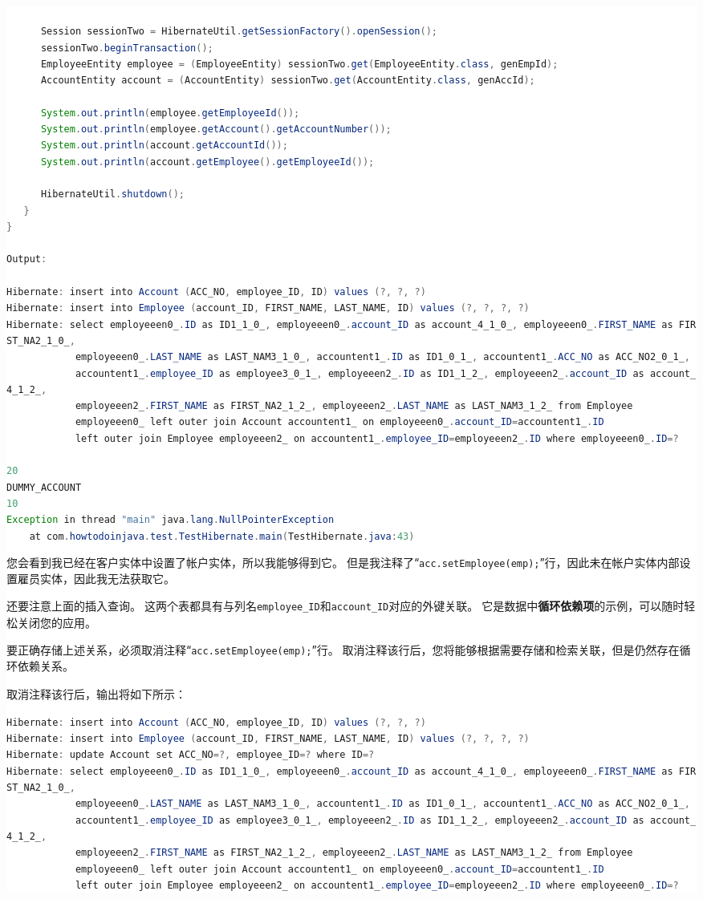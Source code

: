 ```java

      Session sessionTwo = HibernateUtil.getSessionFactory().openSession();
      sessionTwo.beginTransaction();
      EmployeeEntity employee = (EmployeeEntity) sessionTwo.get(EmployeeEntity.class, genEmpId);
      AccountEntity account = (AccountEntity) sessionTwo.get(AccountEntity.class, genAccId);

      System.out.println(employee.getEmployeeId());
      System.out.println(employee.getAccount().getAccountNumber());
      System.out.println(account.getAccountId());
      System.out.println(account.getEmployee().getEmployeeId());

      HibernateUtil.shutdown();
   }
}

Output:

Hibernate: insert into Account (ACC_NO, employee_ID, ID) values (?, ?, ?)
Hibernate: insert into Employee (account_ID, FIRST_NAME, LAST_NAME, ID) values (?, ?, ?, ?)
Hibernate: select employeeen0_.ID as ID1_1_0_, employeeen0_.account_ID as account_4_1_0_, employeeen0_.FIRST_NAME as FIRST_NA2_1_0_,
			employeeen0_.LAST_NAME as LAST_NAM3_1_0_, accountent1_.ID as ID1_0_1_, accountent1_.ACC_NO as ACC_NO2_0_1_,
			accountent1_.employee_ID as employee3_0_1_, employeeen2_.ID as ID1_1_2_, employeeen2_.account_ID as account_4_1_2_,
			employeeen2_.FIRST_NAME as FIRST_NA2_1_2_, employeeen2_.LAST_NAME as LAST_NAM3_1_2_ from Employee
			employeeen0_ left outer join Account accountent1_ on employeeen0_.account_ID=accountent1_.ID
			left outer join Employee employeeen2_ on accountent1_.employee_ID=employeeen2_.ID where employeeen0_.ID=?

20
DUMMY_ACCOUNT
10
Exception in thread "main" java.lang.NullPointerException
	at com.howtodoinjava.test.TestHibernate.main(TestHibernate.java:43)

```

您会看到我已经在客户实体中设置了帐户实体，所以我能够得到它。 但是我注释了“`acc.setEmployee(emp);`”行，因此未在帐户实体内部设置雇员实体，因此我无法获取它。

还要注意上面的插入查询。 这两个表都具有与列名`employee_ID`和`account_ID`对应的外键关联。 它是数据中**循环依赖项**的示例，可以随时轻松关闭您的应用。

要正确存储上述关系，必须取消注释“`acc.setEmployee(emp);`”行。 取消注释该行后，您将能够根据需要存储和检索关联，但是仍然存在循环依赖关系。

取消注释该行后，输出将如下所示：

```java
Hibernate: insert into Account (ACC_NO, employee_ID, ID) values (?, ?, ?)
Hibernate: insert into Employee (account_ID, FIRST_NAME, LAST_NAME, ID) values (?, ?, ?, ?)
Hibernate: update Account set ACC_NO=?, employee_ID=? where ID=?
Hibernate: select employeeen0_.ID as ID1_1_0_, employeeen0_.account_ID as account_4_1_0_, employeeen0_.FIRST_NAME as FIRST_NA2_1_0_,
			employeeen0_.LAST_NAME as LAST_NAM3_1_0_, accountent1_.ID as ID1_0_1_, accountent1_.ACC_NO as ACC_NO2_0_1_,
			accountent1_.employee_ID as employee3_0_1_, employeeen2_.ID as ID1_1_2_, employeeen2_.account_ID as account_4_1_2_,
			employeeen2_.FIRST_NAME as FIRST_NA2_1_2_, employeeen2_.LAST_NAME as LAST_NAM3_1_2_ from Employee
			employeeen0_ left outer join Account accountent1_ on employeeen0_.account_ID=accountent1_.ID
			left outer join Employee employeeen2_ on accountent1_.employee_ID=employeeen2_.ID where employeeen0_.ID=?

```